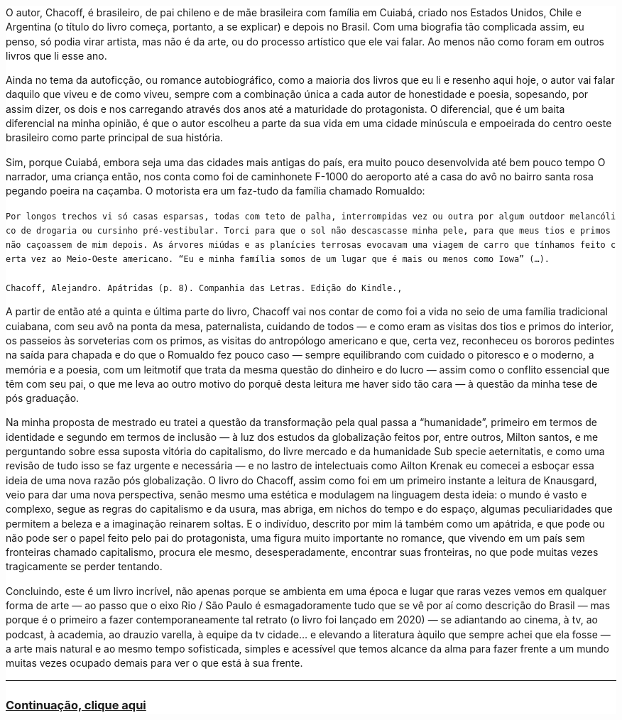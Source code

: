 O autor, Chacoff, é brasileiro, de pai chileno e de mãe brasileira com família em Cuiabá, criado nos Estados Unidos, Chile e Argentina (o título do livro começa, portanto, a se explicar) e depois no Brasil. Com uma biografia tão complicada assim, eu penso, só podia virar artista, mas não é da arte, ou do processo artístico que ele vai falar. Ao menos não como foram em outros livros que li esse ano.

Ainda no tema da autoficção, ou romance autobiográfico, como a maioria dos livros que eu li e resenho aqui hoje, o autor vai falar daquilo que viveu e de como viveu, sempre com a combinação única a cada autor de honestidade e poesia, sopesando, por assim dizer, os dois e nos carregando através dos anos até a maturidade do protagonista. O diferencial, que é um baita diferencial na minha opinião, é que o autor escolheu a parte da sua vida em uma cidade minúscula e empoeirada do centro oeste brasileiro como parte principal de sua história.

Sim, porque Cuiabá, embora seja uma das cidades mais antigas do país, era muito pouco desenvolvida até bem pouco tempo O narrador, uma criança então, nos conta como foi de caminhonete F-1000 do aeroporto até a casa do avô no bairro santa rosa pegando poeira na caçamba. O motorista era um faz-tudo da família chamado Romualdo:

    Por longos trechos vi só casas esparsas, todas com teto de palha, interrompidas vez ou outra por algum outdoor melancólico de drogaria ou cursinho pré-vestibular. Torci para que o sol não descascasse minha pele, para que meus tios e primos não caçoassem de mim depois. As árvores miúdas e as planícies terrosas evocavam uma viagem de carro que tínhamos feito certa vez ao Meio-Oeste americano. “Eu e minha família somos de um lugar que é mais ou menos como Iowa” (…).

    Chacoff, Alejandro. Apátridas (p. 8). Companhia das Letras. Edição do Kindle.,

A partir de então até a quinta e última parte do livro, Chacoff vai nos contar de como foi a vida no seio de uma família tradicional cuiabana, com seu avô na ponta da mesa, paternalista, cuidando de todos — e como eram as visitas dos tios e primos do interior, os passeios às sorveterias com os primos, as visitas do antropólogo americano e que, certa vez, reconheceu os bororos pedintes na saída para chapada e do que o Romualdo fez pouco caso — sempre equilibrando com cuidado o pitoresco e o moderno, a memória e a poesia, com um leitmotif que trata da mesma questão do dinheiro e do lucro — assim como o conflito essencial que têm com seu pai, o que me leva ao outro motivo do porquê desta leitura me haver sido tão cara — à questão da minha tese de pós graduação.

Na minha proposta de mestrado eu tratei a questão da transformação pela qual passa a “humanidade”, primeiro em termos de identidade e segundo em termos de inclusão — à luz dos estudos da globalização feitos por, entre outros, Milton santos, e me perguntando sobre essa suposta vitória do capitalismo, do livre mercado e da humanidade Sub specie aeternitatis, e como uma revisão de tudo isso se faz urgente e necessária — e no lastro de intelectuais como Ailton Krenak eu comecei a esboçar essa ideia de uma nova razão pós globalização. O livro do Chacoff, assim como foi em um primeiro instante a leitura de Knausgard, veio para dar uma nova perspectiva, senão mesmo uma estética e modulagem na linguagem desta ideia: o mundo é vasto e complexo, segue as regras do capitalismo e da usura, mas abriga, em nichos do tempo e do espaço, algumas peculiaridades que permitem a beleza e a imaginação reinarem soltas. E o indivíduo, descrito por mim lá também como um apátrida, e que pode ou não pode ser o papel feito pelo pai do protagonista, uma figura muito importante no romance, que vivendo em um país sem fronteiras chamado capitalismo, procura ele mesmo, desesperadamente, encontrar suas fronteiras, no que pode muitas vezes tragicamente se perder tentando.

Concluindo, este é um livro incrível, não apenas porque se ambienta em uma época e lugar que raras vezes vemos em qualquer forma de arte — ao passo que o eixo Rio / São Paulo é esmagadoramente tudo que se vê por aí como descrição do Brasil — mas porque é o primeiro a fazer contemporaneamente tal retrato (o livro foi lançado em 2020) — se adiantando ao cinema, à tv, ao podcast, à academia, ao drauzio varella, à equipe da tv cidade… e elevando a literatura àquilo que sempre achei que ela fosse — a arte mais natural e ao mesmo tempo sofisticada, simples e acessível que temos alcance da alma para fazer frente a um mundo muitas vezes ocupado demais para ver o que está à sua frente.

--- 

### [Continuação, clique aqui](https://w4lker.com.br/medium/minhas-10-melhores-leituras-de-2020-parte-ii/)